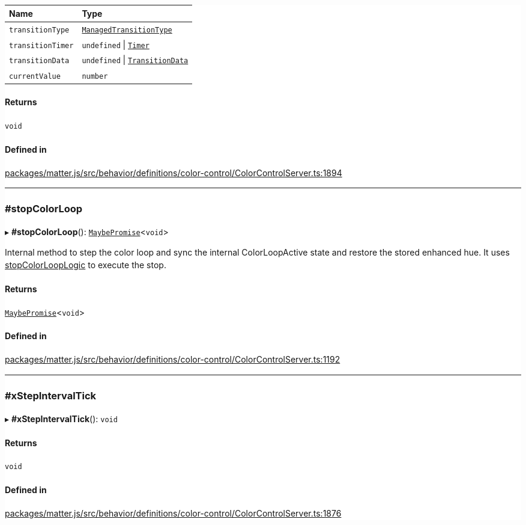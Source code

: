 | Name | Type |
| :------ | :------ |
| `transitionType` | [`ManagedTransitionType`](../modules/behavior_definitions_color_control_export._internal_.md#managedtransitiontype) |
| `transitionTimer` | `undefined` \| [`Timer`](../interfaces/time_export.Timer.md) |
| `transitionData` | `undefined` \| [`TransitionData`](../modules/behavior_definitions_color_control_export._internal_.md#transitiondata) |
| `currentValue` | `number` |

#### Returns

`void`

#### Defined in

[packages/matter.js/src/behavior/definitions/color-control/ColorControlServer.ts:1894](https://github.com/project-chip/matter.js/blob/6d3b6a5d957d88a9231d6ecab4bb41f8133112be/packages/matter.js/src/behavior/definitions/color-control/ColorControlServer.ts#L1894)

___

### #stopColorLoop

▸ **#stopColorLoop**(): [`MaybePromise`](../modules/util_export.md#maybepromise)\<`void`\>

Internal method to step the color loop and sync the internal ColorLoopActive state and restore the stored
enhanced hue. It uses [stopColorLoopLogic](behavior_definitions_color_control_export.ColorControlServerLogic-1.md#stopcolorlooplogic) to execute the stop.

#### Returns

[`MaybePromise`](../modules/util_export.md#maybepromise)\<`void`\>

#### Defined in

[packages/matter.js/src/behavior/definitions/color-control/ColorControlServer.ts:1192](https://github.com/project-chip/matter.js/blob/6d3b6a5d957d88a9231d6ecab4bb41f8133112be/packages/matter.js/src/behavior/definitions/color-control/ColorControlServer.ts#L1192)

___

### #xStepIntervalTick

▸ **#xStepIntervalTick**(): `void`

#### Returns

`void`

#### Defined in

[packages/matter.js/src/behavior/definitions/color-control/ColorControlServer.ts:1876](https://github.com/project-chip/matter.js/blob/6d3b6a5d957d88a9231d6ecab4bb41f8133112be/packages/matter.js/src/behavior/definitions/color-control/ColorControlServer.ts#L1876)
